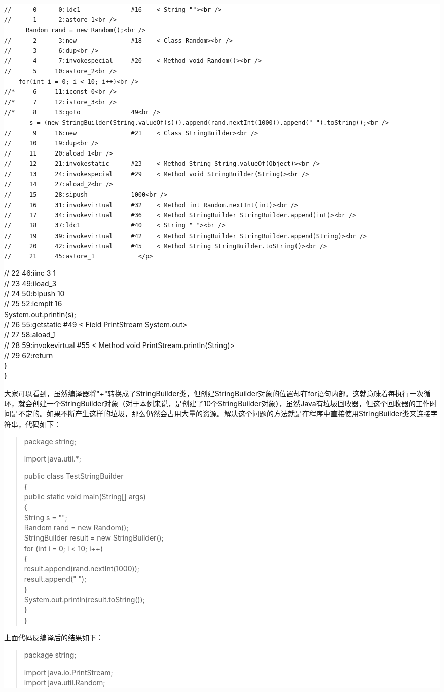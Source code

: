     //      0      0:ldc1              #16    < String ""><br />
    //      1      2:astore_1<br />
          Random rand = new Random();<br />
    //      2      3:new               #18    < Class Random><br />
    //      3      6:dup<br />
    //      4      7:invokespecial     #20    < Method void Random()><br />
    //      5     10:astore_2<br />
        for(int i = 0; i < 10; i++)<br />
    //*     6     11:iconst_0<br />
    //*     7     12:istore_3<br />
    //*     8     13:goto              49<br />
           s = (new StringBuilder(String.valueOf(s))).append(rand.nextInt(1000)).append(" ").toString();<br />
    //      9     16:new               #21    < Class StringBuilder><br />
    //     10     19:dup<br />
    //     11     20:aload_1<br />
    //     12     21:invokestatic      #23    < Method String String.valueOf(Object)><br />
    //     13     24:invokespecial     #29    < Method void StringBuilder(String)><br />
    //     14     27:aload_2<br />
    //     15     28:sipush            1000<br />
    //     16     31:invokevirtual     #32    < Method int Random.nextInt(int)><br />
    //     17     34:invokevirtual     #36    < Method StringBuilder StringBuilder.append(int)><br />
    //     18     37:ldc1              #40    < String " "><br />
    //     19     39:invokevirtual     #42    < Method StringBuilder StringBuilder.append(String)><br />
    //     20     42:invokevirtual     #45    < Method String StringBuilder.toString()><br />
    //     21     45:astore_1            </p>
<p>    //     22     46:iinc              3    1<br />
    //     23     49:iload_3<br />
    //     24     50:bipush            10<br />
    //     25     52:icmplt            16<br />
          System.out.println(s);<br />
    //     26     55:getstatic         #49    < Field PrintStream System.out><br />
    //     27     58:aload_1<br />
    //     28     59:invokevirtual     #55    < Method void PrintStream.println(String)><br />
    //     29     62:return<br />
      }<br />
}
</p></blockquote>
<p>大家可以看到，虽然编译器将"+"转换成了StringBuilder类，但创建StringBuilder对象的位置却在for语句内部。这就意味着每执行一次循环，就会创建一个StringBuilder对象（对于本例来说，是创建了10个StringBuilder对象），虽然Java有垃圾回收器，但这个回收器的工作时间是不定的。如果不断产生这样的垃圾，那么仍然会占用大量的资源。解决这个问题的方法就是在程序中直接使用StringBuilder类来连接字符串，代码如下：</p>
<blockquote>
<p>package string;  </p>
<p>import java.util.*;  </p>
<p>public class TestStringBuilder<br />
{<br />
    public static void main(String[] args)<br />
     {<br />
         String s = "";<br />
         Random rand = new Random();<br />
         StringBuilder result = new StringBuilder();<br />
        for (int i = 0; i < 10; i++)<br />
         {<br />
             result.append(rand.nextInt(1000));<br />
             result.append(" ");<br />
         }<br />
         System.out.println(result.toString());<br />
     }<br />
}  </p></blockquote>
<p>上面代码反编译后的结果如下：</p>
<blockquote><p>
package string;  </p>
<p>import java.io.PrintStream;<br />
import java.util.Random;  </p>